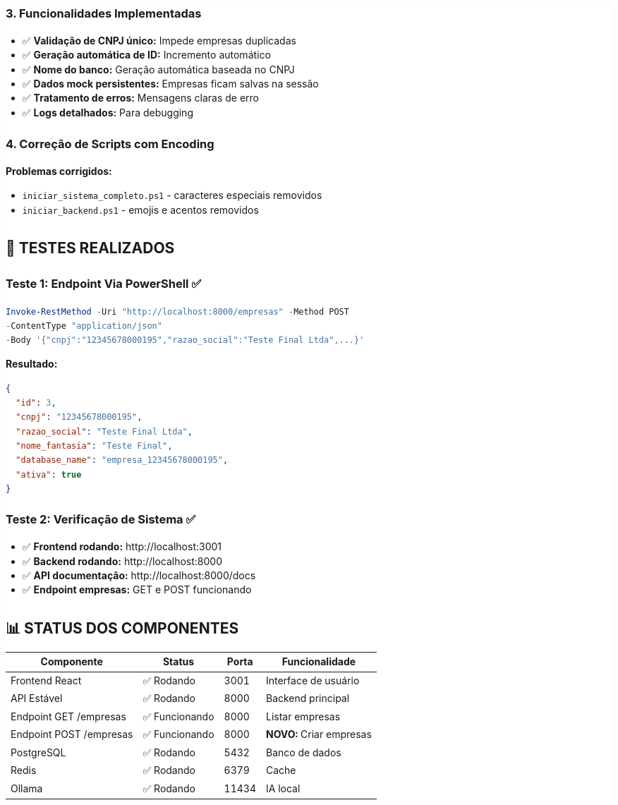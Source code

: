 ### 3. Funcionalidades Implementadas
- ✅ **Validação de CNPJ único:** Impede empresas duplicadas
- ✅ **Geração automática de ID:** Incremento automático
- ✅ **Nome do banco:** Geração automática baseada no CNPJ
- ✅ **Dados mock persistentes:** Empresas ficam salvas na sessão
- ✅ **Tratamento de erros:** Mensagens claras de erro
- ✅ **Logs detalhados:** Para debugging

### 4. Correção de Scripts com Encoding
**Problemas corrigidos:**
- `iniciar_sistema_completo.ps1` - caracteres especiais removidos
- `iniciar_backend.ps1` - emojis e acentos removidos

## 🧪 TESTES REALIZADOS

### Teste 1: Endpoint Via PowerShell ✅
```powershell
Invoke-RestMethod -Uri "http://localhost:8000/empresas" -Method POST
-ContentType "application/json"
-Body '{"cnpj":"12345678000195","razao_social":"Teste Final Ltda",...}'
```

**Resultado:**
```json
{
  "id": 3,
  "cnpj": "12345678000195",
  "razao_social": "Teste Final Ltda",
  "nome_fantasia": "Teste Final",
  "database_name": "empresa_12345678000195",
  "ativa": true
}
```

### Teste 2: Verificação de Sistema ✅
- ✅ **Frontend rodando:** http://localhost:3001
- ✅ **Backend rodando:** http://localhost:8000
- ✅ **API documentação:** http://localhost:8000/docs
- ✅ **Endpoint empresas:** GET e POST funcionando

## 📊 STATUS DOS COMPONENTES

| Componente | Status | Porta | Funcionalidade |
|------------|--------|-------|----------------|
| Frontend React | ✅ Rodando | 3001 | Interface de usuário |
| API Estável | ✅ Rodando | 8000 | Backend principal |
| Endpoint GET /empresas | ✅ Funcionando | 8000 | Listar empresas |
| Endpoint POST /empresas | ✅ Funcionando | 8000 | **NOVO:** Criar empresas |
| PostgreSQL | ✅ Rodando | 5432 | Banco de dados |
| Redis | ✅ Rodando | 6379 | Cache |
| Ollama | ✅ Rodando | 11434 | IA local |
